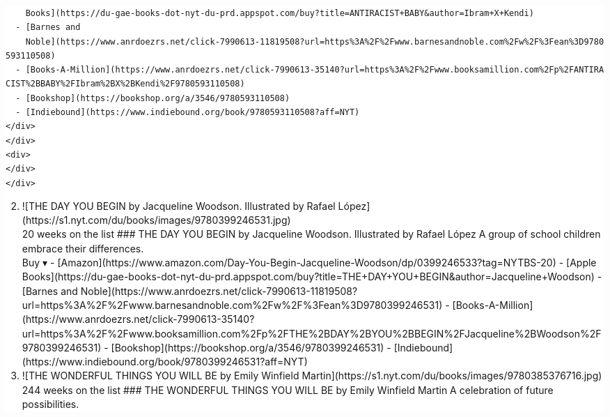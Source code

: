         Books](https://du-gae-books-dot-nyt-du-prd.appspot.com/buy?title=ANTIRACIST+BABY&author=Ibram+X+Kendi)
      - [Barnes and
        Noble](https://www.anrdoezrs.net/click-7990613-11819508?url=https%3A%2F%2Fwww.barnesandnoble.com%2Fw%2F%3Fean%3D9780593110508)
      - [Books-A-Million](https://www.anrdoezrs.net/click-7990613-35140?url=https%3A%2F%2Fwww.booksamillion.com%2Fp%2FANTIRACIST%2BBABY%2FIbram%2BX%2BKendi%2F9780593110508)
      - [Bookshop](https://bookshop.org/a/3546/9780593110508)
      - [Indiebound](https://www.indiebound.org/book/9780593110508?aff=NYT)
    </div>
    </div>
    <div>
    </div>
    </div>
2.  <span id="QmVzdFNlbGxlckJvb2s6MDM5OTI0NjUzMy05NzgwMzk5MjQ2NTMx9"><span class="css-g5yn3w"></span></span>
    <div class="css-9fprjv">
    ![THE DAY YOU BEGIN by Jacqueline Woodson. Illustrated by Rafael
    López](https://s1.nyt.com/du/books/images/9780399246531.jpg)
    </div>
    <div class="css-1le66x">
    20 weeks on the list
    ### THE DAY YOU BEGIN
    by Jacqueline Woodson. Illustrated by Rafael López
    A group of school children embrace their differences.
    </div>
    <div class="css-1j7meuk">
    <div class="css-rp3ceh">
    <div class="css-79elbk">
    Buy<span data-aria-hidden="true">
        ▾</span>
      - [Amazon](https://www.amazon.com/Day-You-Begin-Jacqueline-Woodson/dp/0399246533?tag=NYTBS-20)
      - [Apple
        Books](https://du-gae-books-dot-nyt-du-prd.appspot.com/buy?title=THE+DAY+YOU+BEGIN&author=Jacqueline+Woodson)
      - [Barnes and
        Noble](https://www.anrdoezrs.net/click-7990613-11819508?url=https%3A%2F%2Fwww.barnesandnoble.com%2Fw%2F%3Fean%3D9780399246531)
      - [Books-A-Million](https://www.anrdoezrs.net/click-7990613-35140?url=https%3A%2F%2Fwww.booksamillion.com%2Fp%2FTHE%2BDAY%2BYOU%2BBEGIN%2FJacqueline%2BWoodson%2F9780399246531)
      - [Bookshop](https://bookshop.org/a/3546/9780399246531)
      - [Indiebound](https://www.indiebound.org/book/9780399246531?aff=NYT)
    </div>
    </div>
    <div>
    </div>
    </div>
3.  <span id="QmVzdFNlbGxlckJvb2s6MDM4NTM3NjcxNS05NzgwMzg1Mzc2NzE210"><span class="css-g5yn3w"></span></span>
    <div class="css-9fprjv">
    ![THE WONDERFUL THINGS YOU WILL BE by Emily Winfield
    Martin](https://s1.nyt.com/du/books/images/9780385376716.jpg)
    </div>
    <div class="css-1le66x">
    244 weeks on the list
    ### THE WONDERFUL THINGS YOU WILL BE
    by Emily Winfield Martin
    A celebration of future possibilities.
    </div>
    <div class="css-1j7meuk">
    <div class="css-rp3ceh">